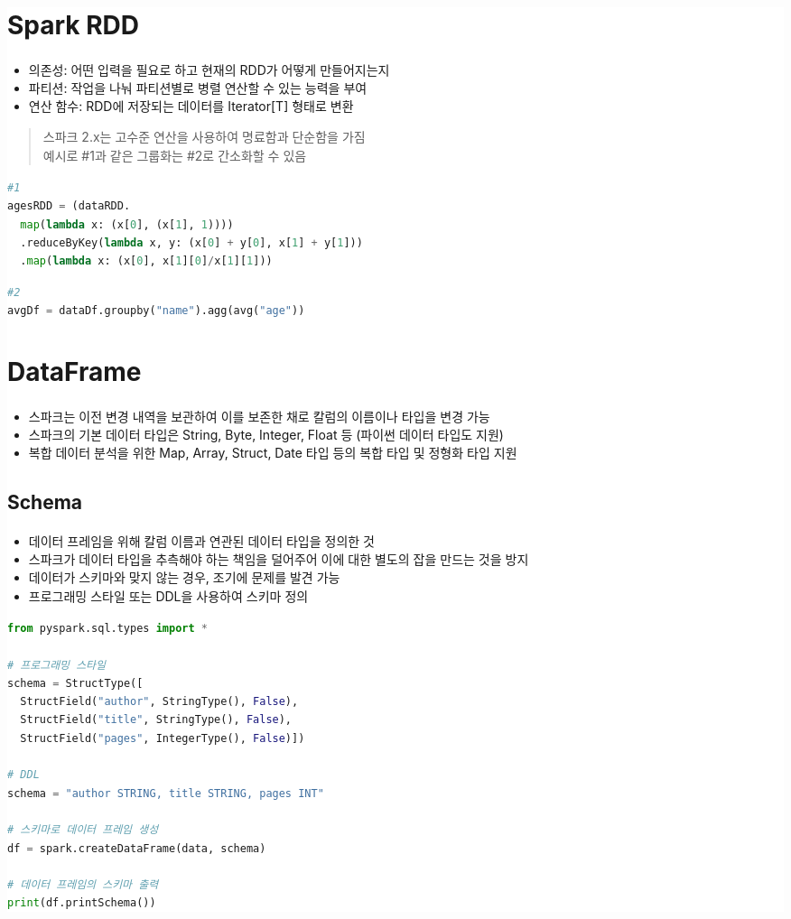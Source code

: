 # Spark RDD
- 의존성: 어떤 입력을 필요로 하고 현재의 RDD가 어떻게 만들어지는지
- 파티션: 작업을 나눠 파티션별로 병렬 연산할 수 있는 능력을 부여
- 연산 함수: RDD에 저장되는 데이터를 Iterator[T] 형태로 변환

> 스파크 2.x는 고수준 연산을 사용하여 명료함과 단순함을 가짐   
> 예시로 #1과 같은 그룹화는 #2로 간소화할 수 있음

```python
#1
agesRDD = (dataRDD.
  map(lambda x: (x[0], (x[1], 1))))
  .reduceByKey(lambda x, y: (x[0] + y[0], x[1] + y[1]))
  .map(lambda x: (x[0], x[1][0]/x[1][1]))
```

```python
#2
avgDf = dataDf.groupby("name").agg(avg("age"))
```

# DataFrame
- 스파크는 이전 변경 내역을 보관하여 이를 보존한 채로 칼럼의 이름이나 타입을 변경 가능
- 스파크의 기본 데이터 타입은 String, Byte, Integer, Float 등 (파이썬 데이터 타입도 지원)
- 복합 데이터 분석을 위한 Map, Array, Struct, Date 타입 등의 복합 타입 및 정형화 타입 지원

## Schema
- 데이터 프레임을 위해 칼럼 이름과 연관된 데이터 타입을 정의한 것
- 스파크가 데이터 타입을 추측해야 하는 책임을 덜어주어 이에 대한 별도의 잡을 만드는 것을 방지
- 데이터가 스키마와 맞지 않는 경우, 조기에 문제를 발견 가능
- 프로그래밍 스타일 또는 DDL을 사용하여 스키마 정의

```python
from pyspark.sql.types import *

# 프로그래밍 스타일
schema = StructType([
  StructField("author", StringType(), False),
  StructField("title", StringType(), False),
  StructField("pages", IntegerType(), False)])

# DDL
schema = "author STRING, title STRING, pages INT"

# 스키마로 데이터 프레임 생성
df = spark.createDataFrame(data, schema)

# 데이터 프레임의 스키마 출력
print(df.printSchema())
```
